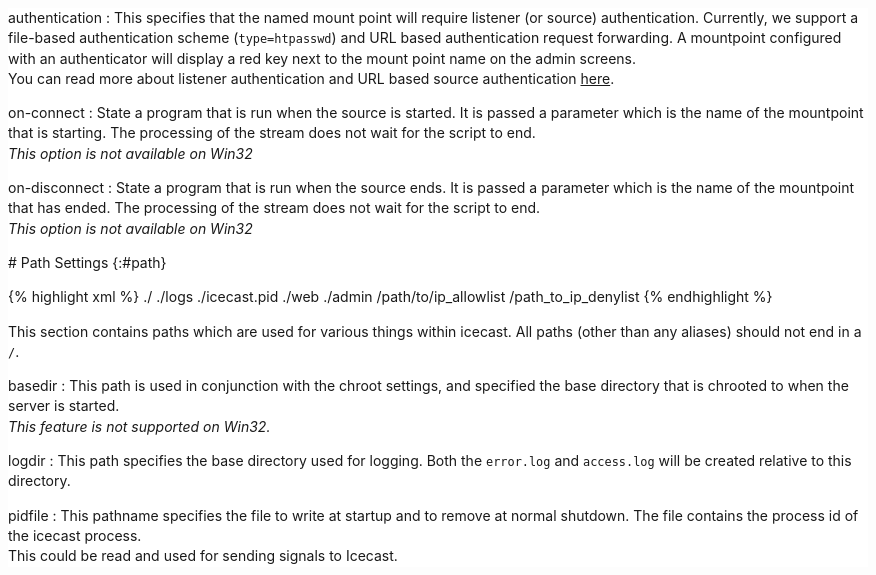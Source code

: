 authentication
: This specifies that the named mount point will require listener (or source) authentication. Currently, we support a file-based
  authentication scheme (`type=htpasswd`) and URL based authentication request forwarding. A mountpoint configured with an authenticator
  will display a red key next to the mount point name on the admin screens.  
  You can read more about listener authentication and URL based source authentication [here](auth.html).

on-connect
: State a program that is run when the source is started. It is passed a parameter which is the name of the mountpoint that is starting.
  The processing of the stream does not wait for the script to end.  
  _This option is not available on Win32_

on-disconnect
: State a program that is run when the source ends. It is passed a parameter which is the name of the mountpoint that has ended.
  The processing of the stream does not wait for the script to end.  
  _This option is not available on Win32_

</article>

<article markdown="1">
# Path Settings
{:#path}

{% highlight xml %}
<paths>
    <basedir>./</basedir>
    <logdir>./logs</logdir>
    <pidfile>./icecast.pid</pidfile>
    <webroot>./web</webroot>
    <adminroot>./admin</adminroot>
    <allow-ip>/path/to/ip_allowlist</allow-ip>
    <deny-ip>/path_to_ip_denylist</deny-ip>
    <alias source="/foo" dest="/bar"/>
</paths>
{% endhighlight %}

This section contains paths which are used for various things within icecast. All paths (other than any aliases) should not end in a `/`.

basedir
: This path is used in conjunction with the chroot settings, and specified the base directory that is chrooted to when the server is started.  
  _This feature is not supported on Win32._

logdir
: This path specifies the base directory used for logging. Both the `error.log` and `access.log` will be created relative to this directory.

pidfile
: This pathname specifies the file to write at startup and to remove at normal shutdown. The file contains the process id of the icecast process.  
  This could be read and used for sending signals to Icecast.
